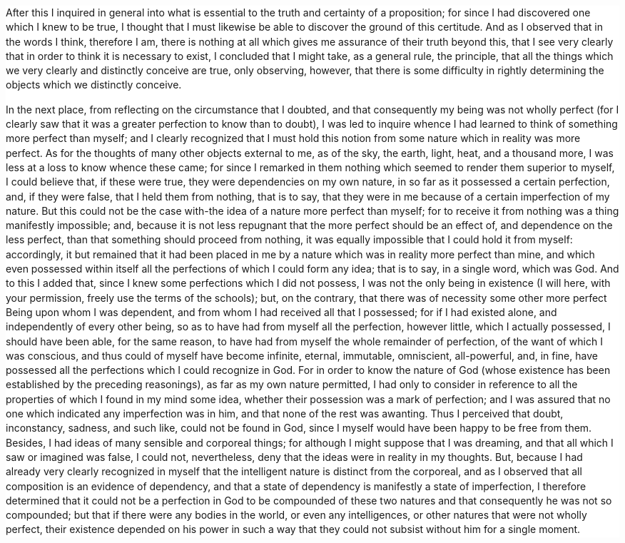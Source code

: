 After this I inquired in general into what is essential to the truth and certainty of a proposition; for since I had discovered one which I knew to be true, I thought that I must likewise be able to discover the ground of this certitude. And as I observed that in the words I think, therefore I am, there is nothing at all which gives me assurance of their truth beyond this, that I see very clearly that in order to think it is necessary to exist, I concluded that I might take, as a general rule, the principle, that all the things which we very clearly and distinctly conceive are true, only observing, however, that there is some difficulty in rightly determining the objects which we distinctly conceive.

In the next place, from reflecting on the circumstance that I doubted, and that consequently my being was not wholly perfect (for I clearly saw that it was a greater perfection to know than to doubt), I was led to inquire whence I had learned to think of something more perfect than myself; and I clearly recognized that I must hold this notion from some nature which in reality was more perfect. As for the thoughts of many other objects external to me, as of the sky, the earth, light, heat, and a thousand more, I was less at a loss to know whence these came; for since I remarked in them nothing which seemed to render them superior to myself, I could believe that, if these were true, they were dependencies on my own nature, in so far as it possessed a certain perfection, and, if they were false, that I held them from nothing, that is to say, that they were in me because of a certain imperfection of my nature. But this could not be the case with-the idea of a nature more perfect than myself; for to receive it from nothing was a thing manifestly impossible; and, because it is not less repugnant that the more perfect should be an effect of, and dependence on the less perfect, than that something should proceed from nothing, it was equally impossible that I could hold it from myself: accordingly, it but remained that it had been placed in me by a nature which was in reality more perfect than mine, and which even possessed within itself all the perfections of which I could form any idea; that is to say, in a single word, which was God. And to this I added that, since I knew some perfections which I did not possess, I was not the only being in existence (I will here, with your permission, freely use the terms of the schools); but, on the contrary, that there was of necessity some other more perfect Being upon whom I was dependent, and from whom I had received all that I possessed; for if I had existed alone, and independently of every other being, so as to have had from myself all the perfection, however little, which I actually possessed, I should have been able, for the same reason, to have had from myself the whole remainder of perfection, of the want of which I was conscious, and thus could of myself have become infinite, eternal, immutable, omniscient, all-powerful, and, in fine, have possessed all the perfections which I could recognize in God. For in order to know the nature of God (whose existence has been established by the preceding reasonings), as far as my own nature permitted, I had only to consider in reference to all the properties of which I found in my mind some idea, whether their possession was a mark of perfection; and I was assured that no one which indicated any imperfection was in him, and that none of the rest was awanting. Thus I perceived that doubt, inconstancy, sadness, and such like, could not be found in God, since I myself would have been happy to be free from them. Besides, I had ideas of many sensible and corporeal things; for although I might suppose that I was dreaming, and that all which I saw or imagined was false, I could not, nevertheless, deny that the ideas were in reality in my thoughts. But, because I had already very clearly recognized in myself that the intelligent nature is distinct from the corporeal, and as I observed that all composition is an evidence of dependency, and that a state of dependency is manifestly a state of imperfection, I therefore determined that it could not be a perfection in God to be compounded of these two natures and that consequently he was not so compounded; but that if there were any bodies in the world, or even any intelligences, or other natures that were not wholly perfect, their existence depended on his power in such a way that they could not subsist without him for a single moment.
